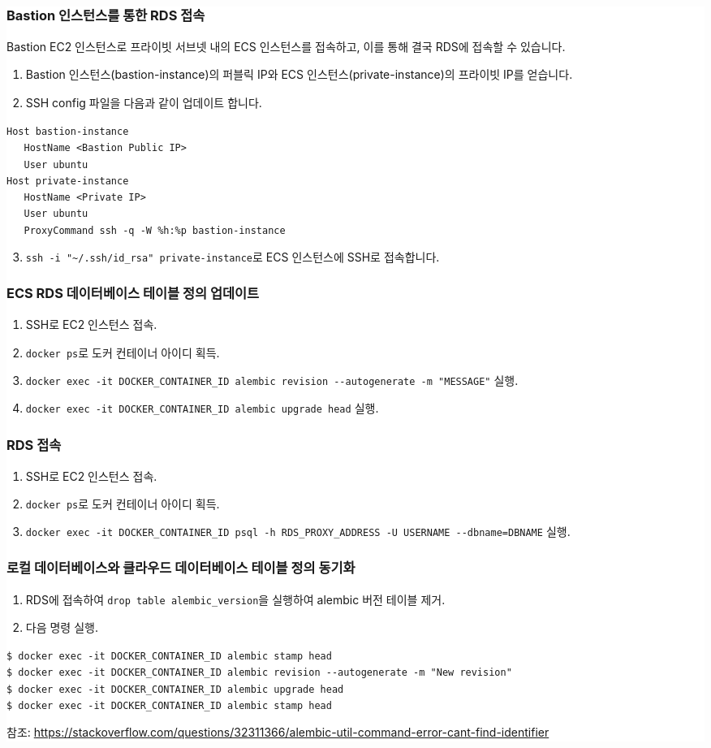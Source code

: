 ### Bastion 인스턴스를 통한 RDS 접속

Bastion EC2 인스턴스로 프라이빗 서브넷 내의 ECS 인스턴스를 접속하고, 이를 통해 결국 RDS에 접속할 수 있습니다.

1. Bastion 인스턴스(bastion-instance)의 퍼블릭 IP와 ECS 인스턴스(private-instance)의 프라이빗 IP를 얻습니다.

2. SSH config 파일을 다음과 같이 업데이트 합니다.
```
Host bastion-instance
   HostName <Bastion Public IP>
   User ubuntu
Host private-instance
   HostName <Private IP>
   User ubuntu
   ProxyCommand ssh -q -W %h:%p bastion-instance
```
3. `ssh -i "~/.ssh/id_rsa" private-instance`로 ECS 인스턴스에 SSH로 접속합니다.

### ECS RDS 데이터베이스 테이블 정의 업데이트

1. SSH로 EC2 인스턴스 접속.

2. `docker ps`로 도커 컨테이너 아이디 획득.

3. `docker exec -it DOCKER_CONTAINER_ID alembic revision --autogenerate -m "MESSAGE"` 실행.

4. `docker exec -it DOCKER_CONTAINER_ID alembic upgrade head` 실행.

### RDS 접속

1. SSH로 EC2 인스턴스 접속.

2. `docker ps`로 도커 컨테이너 아이디 획득.

3. `docker exec -it DOCKER_CONTAINER_ID psql -h RDS_PROXY_ADDRESS -U USERNAME --dbname=DBNAME` 실행.

### 로컬 데이터베이스와 클라우드 데이터베이스 테이블 정의 동기화

1. RDS에 접속하여 `drop table alembic_version`을 실행하여 alembic 버전 테이블 제거.

2. 다음 명령 실행.
```
$ docker exec -it DOCKER_CONTAINER_ID alembic stamp head
$ docker exec -it DOCKER_CONTAINER_ID alembic revision --autogenerate -m "New revision"
$ docker exec -it DOCKER_CONTAINER_ID alembic upgrade head
$ docker exec -it DOCKER_CONTAINER_ID alembic stamp head
```

참조: https://stackoverflow.com/questions/32311366/alembic-util-command-error-cant-find-identifier
